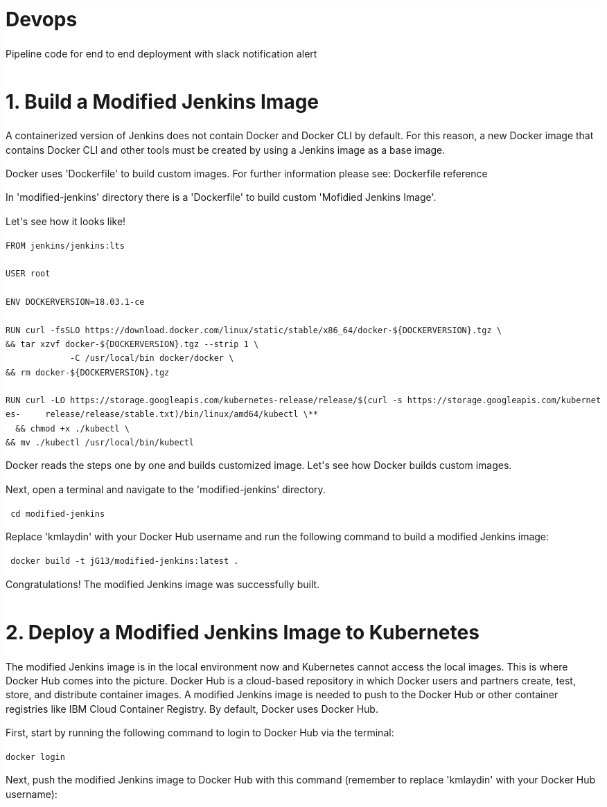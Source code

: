 # Devops
Pipeline code for end to end deployment with slack notification alert
<h1>1. Build a Modified Jenkins Image</h1>
A containerized version of Jenkins does not contain Docker and Docker CLI by default. For this reason, a new Docker image that contains Docker CLI and other tools must be created by using a Jenkins image as a base image.

Docker uses 'Dockerfile' to build custom images. For further information please see: Dockerfile reference

In 'modified-jenkins' directory there is a 'Dockerfile' to build custom 'Mofidied Jenkins Image'.

Let's see how it looks like!

    FROM jenkins/jenkins:lts

    USER root

    ENV DOCKERVERSION=18.03.1-ce

    RUN curl -fsSLO https://download.docker.com/linux/static/stable/x86_64/docker-${DOCKERVERSION}.tgz \
    && tar xzvf docker-${DOCKERVERSION}.tgz --strip 1 \
                 -C /usr/local/bin docker/docker \
    && rm docker-${DOCKERVERSION}.tgz

    RUN curl -LO https://storage.googleapis.com/kubernetes-release/release/$(curl -s https://storage.googleapis.com/kubernetes-     release/release/stable.txt)/bin/linux/amd64/kubectl \**
	  && chmod +x ./kubectl \
    && mv ./kubectl /usr/local/bin/kubectl 


Docker reads the steps one by one and builds customized image. Let's see how Docker builds custom images.

Next, open a terminal and navigate to the 'modified-jenkins' directory.
     
     cd modified-jenkins

Replace 'kmlaydin' with your Docker Hub username and run the following command to build a modified Jenkins image:
   
     docker build -t jG13/modified-jenkins:latest .


Congratulations! The modified Jenkins image was successfully built.

<h1>2. Deploy a Modified Jenkins Image to Kubernetes</h1>
The modified Jenkins image is in the local environment now and Kubernetes cannot access the local images. This is where Docker Hub comes into the picture. Docker Hub is a cloud-based repository in which Docker users and partners create, test, store, and distribute container images. A modified Jenkins image is needed to push to the Docker Hub or other container registries like IBM Cloud Container Registry. By default, Docker uses Docker Hub.

First, start by running the following command to login to Docker Hub via the terminal:
 
    docker login
Next, push the modified Jenkins image to Docker Hub with this command (remember to replace 'kmlaydin' with your Docker Hub username):
